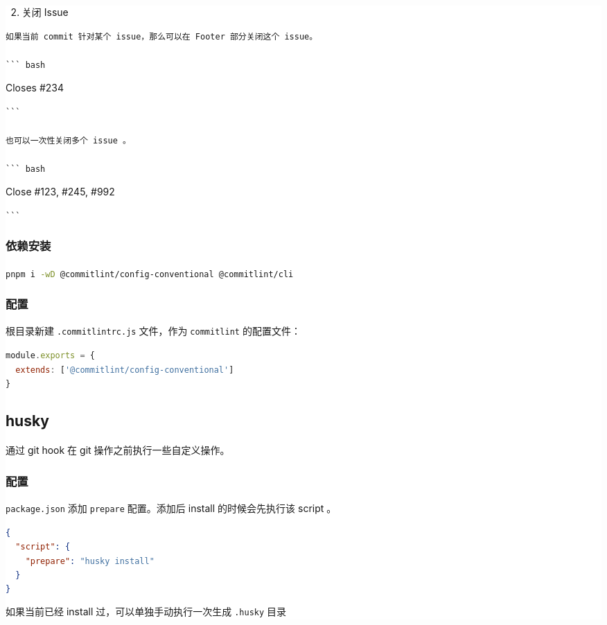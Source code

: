   2. 关闭 Issue

    如果当前 commit 针对某个 issue，那么可以在 Footer 部分关闭这个 issue。

    ``` bash
  Closes #234
  
    ```

    也可以一次性关闭多个 issue 。

    ``` bash
  Close #123, #245, #992
  
    ```


### 依赖安装

``` bash
pnpm i -wD @commitlint/config-conventional @commitlint/cli

```



### 配置

根目录新建 `.commitlintrc.js` 文件，作为 `commitlint` 的配置文件：

``` js
module.exports = {
  extends: ['@commitlint/config-conventional']
}

```



## husky

通过 git hook 在 git 操作之前执行一些自定义操作。



### 配置

`package.json` 添加 `prepare` 配置。添加后 install 的时候会先执行该 script 。

``` json
{
  "script": {
    "prepare": "husky install"
  }
}

```

如果当前已经 install 过，可以单独手动执行一次生成 `.husky` 目录
